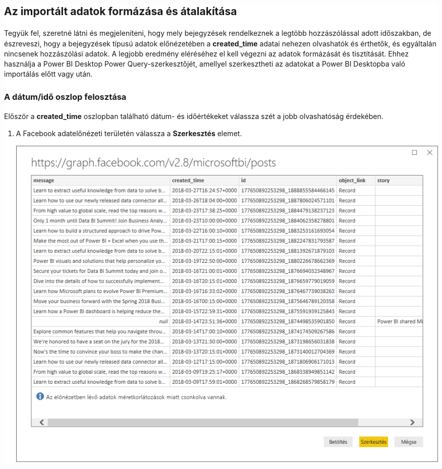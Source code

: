 ## <a name="shape-and-transform-the-imported-data"></a>Az importált adatok formázása és átalakítása

Tegyük fel, szeretné látni és megjeleníteni, hogy mely bejegyzések rendelkeznek a legtöbb hozzászólással adott időszakban, de észreveszi, hogy a bejegyzések típusú adatok előnézetében a **created_time** adatai nehezen olvashatók és érthetők, és egyáltalán nincsenek hozzászólási adatok. A legjobb eredmény eléréséhez el kell végezni az adatok formázását és tisztítását. Ehhez használja a Power BI Desktop Power Query-szerkesztőjét, amellyel szerkesztheti az adatokat a Power BI Desktopba való importálás előtt vagy után. 

### <a name="split-the-datetime-column"></a>A dátum/idő oszlop felosztása

Először a **created_time** oszlopban található dátum- és időértékeket válassza szét a jobb olvashatóság érdekében. 

1. A Facebook adatelőnézeti területén válassza a **Szerkesztés** elemet. 
   
   ![Adatelőnézeti szerkesztés](media/desktop-tutorial-facebook-analytics/t_fb_1-editpreview.png)
   